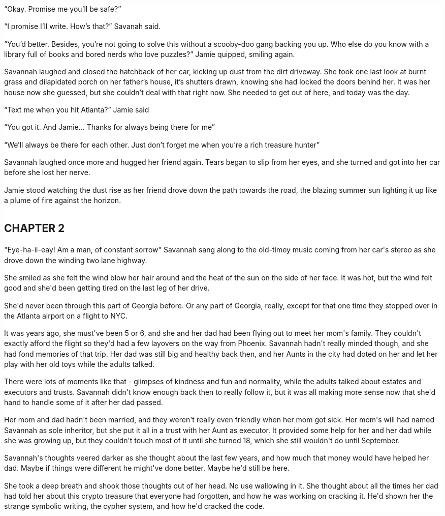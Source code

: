 “Okay. Promise me you’ll be safe?”

“I promise I’ll write. How’s that?” Savanah said. 

“You’d better. Besides, you’re not going to solve this without a scooby-doo gang backing you up. Who else do you know with a library full of books and bored nerds who love puzzles?” Jamie quipped, smiling again. 


Savannah laughed and closed the hatchback of her car, kicking up dust from the dirt driveway. She took one last look at burnt grass and dilapidated porch on her father’s house, it’s shutters drawn, knowing she had locked the doors behind her. It was her house now she guessed, but she couldn’t deal with that right now. She needed to get out of here, and today was the day. 

“Text me when you hit Atlanta?” Jamie said

“You got it. And Jamie… Thanks for always being there for me”

“We’ll always be there for each other. Just don’t forget me when you’re a rich treasure hunter”

Savannah laughed once more and hugged her friend again. Tears began to slip from her eyes, and she turned and got into her car before she lost her nerve. 

Jamie stood watching the dust rise as her friend drove down the path towards the road, the blazing summer sun lighting it up like a plume of fire against the horizon. 

## CHAPTER 2

"Eye-ha-ii-eay! Am a man, of constant sorrow" Savannah sang along to the old-timey music coming from her car's stereo as she drove down the winding two lane highway. 

She smiled as she felt the wind blow her hair around and the heat of the sun on the side of her face. It was hot, but the wind felt good and she'd been getting tired on the last leg of her drive. 

She'd never been through this part of Georgia before. Or any part of Georgia, really, except for that one time they stopped over in the Atlanta airport on a flight to NYC. 

It was years ago, she must've been 5 or 6, and she and her dad had been flying out to meet her mom's family. They couldn't exactly afford the flight so they'd had a few layovers on the way from Phoenix. Savannah hadn't really minded though, and she had fond memories of that trip. Her dad was still big and healthy back then, and her Aunts in the city had doted on her and let her play with her old toys while the adults talked. 

There were lots of moments like that - glimpses of kindness and fun and normality, while the adults talked about estates and executors and trusts. Savannah didn't know enough back then to really follow it, but it was all making more sense now that she'd hand to handle some of it after her dad passed.

Her mom and dad hadn't been married, and they weren't really even friendly when her mom got sick. Her mom's will had named Savannah as sole inheritor, but she put it all in a trust with her Aunt as executor. It provided some help for her and her dad while she was growing up, but they couldn't touch most of it until she turned 18, which she still wouldn't do until September. 

Savannah's thoughts veered darker as she thought about the last few years, and how much that money would have helped her dad. Maybe if things were different he might've done better. Maybe he'd still be here. 

She took a deep breath and shook those thoughts out of her head. No use wallowing in it. She thought about all the times her dad had told her about this crypto treasure that everyone had forgotten, and how he was working on cracking it. He'd shown her the strange symbolic writing, the cypher system, and how he'd cracked the code. 
